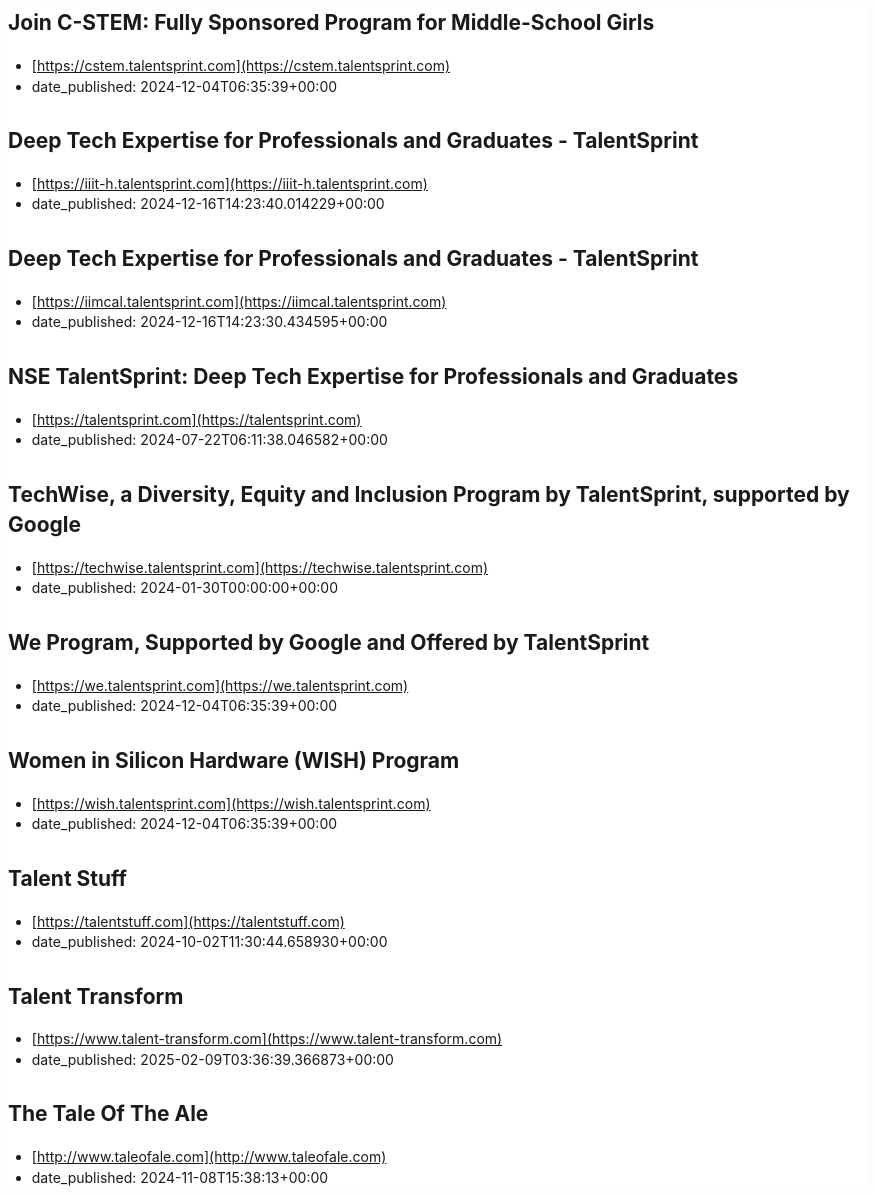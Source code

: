  ## Join C-STEM: Fully Sponsored Program for Middle-School Girls
 - [https://cstem.talentsprint.com](https://cstem.talentsprint.com)
 - date_published: 2024-12-04T06:35:39+00:00

 ## Deep Tech Expertise for Professionals and Graduates - TalentSprint
 - [https://iiit-h.talentsprint.com](https://iiit-h.talentsprint.com)
 - date_published: 2024-12-16T14:23:40.014229+00:00

 ## Deep Tech Expertise for Professionals and Graduates - TalentSprint
 - [https://iimcal.talentsprint.com](https://iimcal.talentsprint.com)
 - date_published: 2024-12-16T14:23:30.434595+00:00

 ## NSE TalentSprint: Deep Tech Expertise for Professionals and Graduates
 - [https://talentsprint.com](https://talentsprint.com)
 - date_published: 2024-07-22T06:11:38.046582+00:00

 ## TechWise, a Diversity, Equity and Inclusion Program by TalentSprint, supported by Google
 - [https://techwise.talentsprint.com](https://techwise.talentsprint.com)
 - date_published: 2024-01-30T00:00:00+00:00

 ## We Program, Supported by Google and Offered by TalentSprint
 - [https://we.talentsprint.com](https://we.talentsprint.com)
 - date_published: 2024-12-04T06:35:39+00:00

 ## Women in Silicon Hardware (WISH) Program
 - [https://wish.talentsprint.com](https://wish.talentsprint.com)
 - date_published: 2024-12-04T06:35:39+00:00

 ## Talent Stuff
 - [https://talentstuff.com](https://talentstuff.com)
 - date_published: 2024-10-02T11:30:44.658930+00:00

 ## Talent Transform
 - [https://www.talent-transform.com](https://www.talent-transform.com)
 - date_published: 2025-02-09T03:36:39.366873+00:00

 ## The Tale Of The Ale
 - [http://www.taleofale.com](http://www.taleofale.com)
 - date_published: 2024-11-08T15:38:13+00:00
